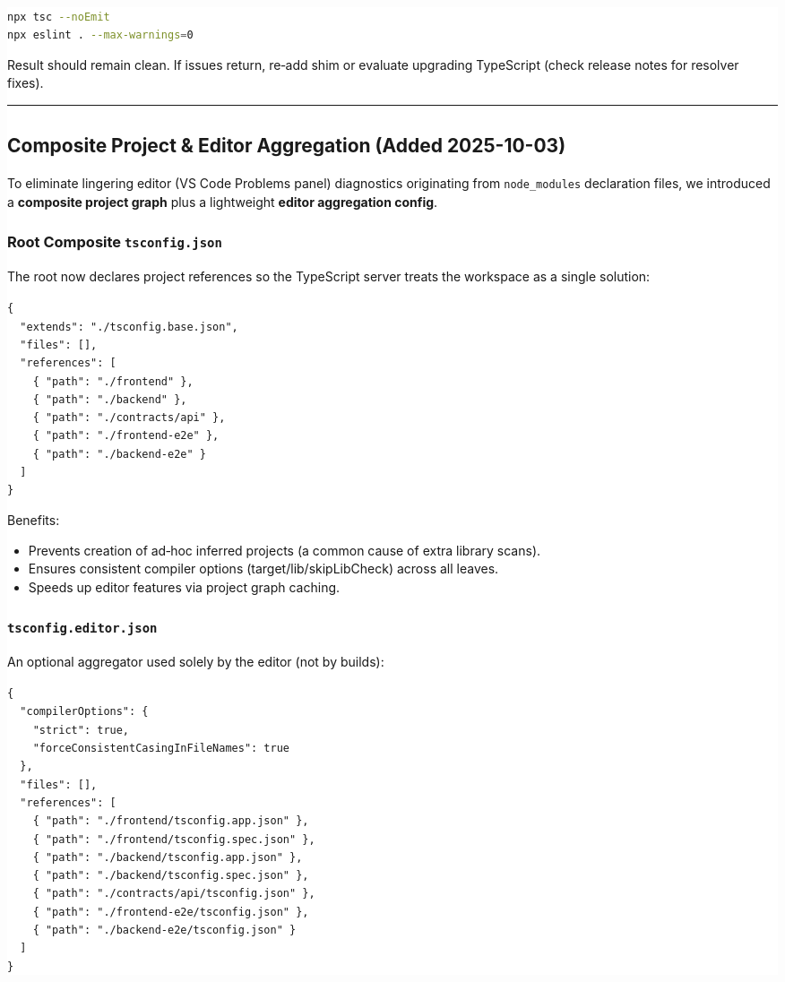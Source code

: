 ```bash
npx tsc --noEmit
npx eslint . --max-warnings=0
```

Result should remain clean. If issues return, re‑add shim or evaluate upgrading TypeScript (check release notes for resolver fixes).

---

## Composite Project & Editor Aggregation (Added 2025-10-03)

To eliminate lingering editor (VS Code Problems panel) diagnostics originating from `node_modules` declaration files, we introduced a **composite project graph** plus a lightweight **editor aggregation config**.

### Root Composite `tsconfig.json`

The root now declares project references so the TypeScript server treats the workspace as a single solution:

```jsonc
{
  "extends": "./tsconfig.base.json",
  "files": [],
  "references": [
    { "path": "./frontend" },
    { "path": "./backend" },
    { "path": "./contracts/api" },
    { "path": "./frontend-e2e" },
    { "path": "./backend-e2e" }
  ]
}
```

Benefits:

- Prevents creation of ad‑hoc inferred projects (a common cause of extra library scans).
- Ensures consistent compiler options (target/lib/skipLibCheck) across all leaves.
- Speeds up editor features via project graph caching.

### `tsconfig.editor.json`

An optional aggregator used solely by the editor (not by builds):

```jsonc
{
  "compilerOptions": {
    "strict": true,
    "forceConsistentCasingInFileNames": true
  },
  "files": [],
  "references": [
    { "path": "./frontend/tsconfig.app.json" },
    { "path": "./frontend/tsconfig.spec.json" },
    { "path": "./backend/tsconfig.app.json" },
    { "path": "./backend/tsconfig.spec.json" },
    { "path": "./contracts/api/tsconfig.json" },
    { "path": "./frontend-e2e/tsconfig.json" },
    { "path": "./backend-e2e/tsconfig.json" }
  ]
}
```
